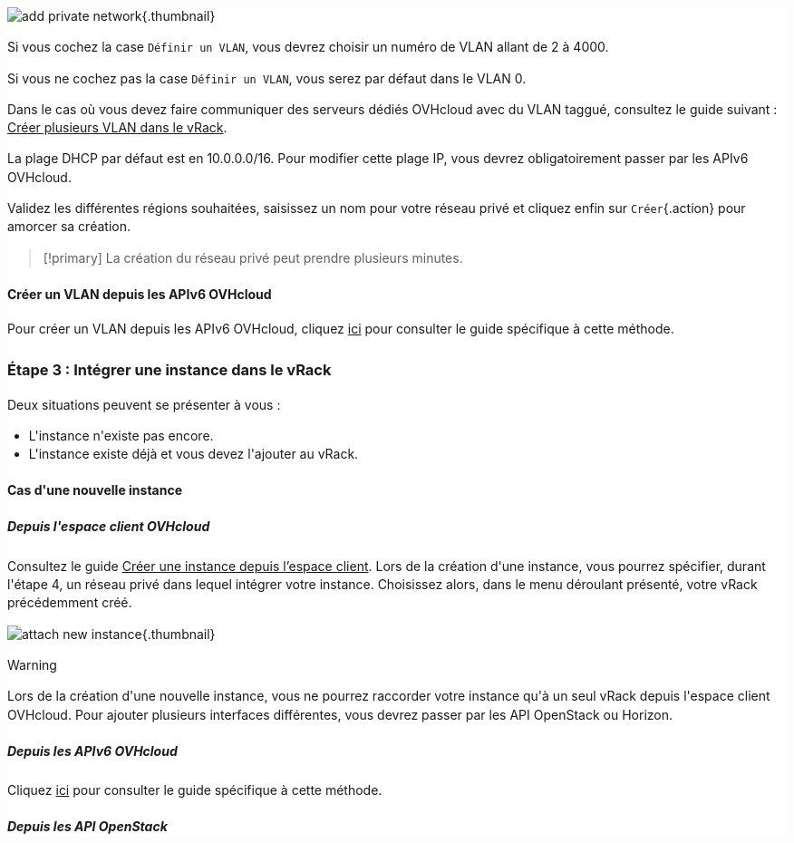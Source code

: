 ![add private network](images/vrack5.png){.thumbnail}

Si vous cochez la case `Définir un VLAN`, vous devrez choisir un numéro de VLAN allant de 2 à 4000.

Si vous ne cochez pas la case `Définir un VLAN`, vous serez par défaut dans le VLAN 0.

Dans le cas où vous devez faire communiquer des serveurs dédiés OVHcloud avec du VLAN taggué, consultez le guide suivant : [Créer plusieurs VLAN dans le vRack](../../dedicated/creer-vlan-vrack/).

La plage DHCP par défaut est en 10.0.0.0/16. Pour modifier cette plage IP, vous devrez obligatoirement passer par les APIv6 OVHcloud.

Validez les différentes régions souhaitées, saisissez un nom pour votre réseau privé et cliquez enfin sur `Créer`{.action} pour amorcer sa création. 

> [!primary]
> La création du réseau privé peut prendre plusieurs minutes.
>

#### Créer un VLAN depuis les APIv6 OVHcloud

Pour créer un VLAN depuis les APIv6 OVHcloud, cliquez [ici](../public-cloud-vrack-apiv6/#etape-3-creer-un-vlan-dans-le-vrack_1) pour consulter le guide spécifique à cette méthode.

### Étape 3 : Intégrer une instance dans le vRack

Deux situations peuvent se présenter à vous :

- L'instance n'existe pas encore.
- L'instance existe déjà et vous devez l'ajouter au vRack.

#### Cas d'une nouvelle instance

##### **Depuis l'espace client OVHcloud**

Consultez le guide [Créer une instance depuis l’espace client](../create_an_instance_in_your_ovh_customer_account/). Lors de la création d'une instance, vous pourrez spécifier, durant l'étape 4, un réseau privé dans lequel intégrer votre instance. Choisissez alors, dans le menu déroulant présenté, votre vRack précédemment créé.

![attach new instance](images/vrack6.png){.thumbnail}

> [!warning]
> Lors de la création d'une nouvelle instance, vous ne pourrez raccorder votre instance qu'à un seul vRack depuis l'espace client OVHcloud.
> Pour ajouter plusieurs interfaces différentes, vous devrez passer par les API OpenStack ou Horizon.
>

##### **Depuis les APIv6 OVHcloud**

Cliquez [ici](../public-cloud-vrack-apiv6/#etape-4-integrer-une-instance-dans-le-vrack_1) pour consulter le guide spécifique à cette méthode.

##### **Depuis les API OpenStack**
